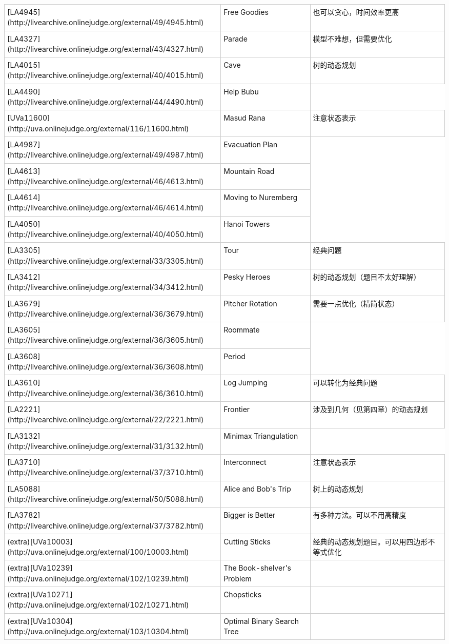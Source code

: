 <table class="wikitable"><tr><td style="border: 1px solid #ccc; padding: 5px;">[LA4945](http://livearchive.onlinejudge.org/external/49/4945.html)</td><td style="border: 1px solid #ccc; padding: 5px;">Free Goodies</td><td style="border: 1px solid #ccc; padding: 5px;">也可以贪心，时间效率更高</td></tr> <tr><td style="border: 1px solid #ccc; padding: 5px;">[LA4327](http://livearchive.onlinejudge.org/external/43/4327.html)</td><td style="border: 1px solid #ccc; padding: 5px;">Parade</td><td style="border: 1px solid #ccc; padding: 5px;">模型不难想，但需要优化</td></tr> <tr><td style="border: 1px solid #ccc; padding: 5px;">[LA4015](http://livearchive.onlinejudge.org/external/40/4015.html)</td><td style="border: 1px solid #ccc; padding: 5px;">Cave</td><td style="border: 1px solid #ccc; padding: 5px;">树的动态规划</td></tr> <tr><td style="border: 1px solid #ccc; padding: 5px;">[LA4490](http://livearchive.onlinejudge.org/external/44/4490.html)</td><td style="border: 1px solid #ccc; padding: 5px;">Help Bubu</td></tr> <tr><td style="border: 1px solid #ccc; padding: 5px;">[UVa11600](http://uva.onlinejudge.org/external/116/11600.html)</td><td style="border: 1px solid #ccc; padding: 5px;">Masud Rana</td><td style="border: 1px solid #ccc; padding: 5px;">注意状态表示</td></tr> <tr><td style="border: 1px solid #ccc; padding: 5px;">[LA4987](http://livearchive.onlinejudge.org/external/49/4987.html)</td><td style="border: 1px solid #ccc; padding: 5px;">Evacuation Plan</td></tr> <tr><td style="border: 1px solid #ccc; padding: 5px;">[LA4613](http://livearchive.onlinejudge.org/external/46/4613.html)</td><td style="border: 1px solid #ccc; padding: 5px;">Mountain Road</td></tr> <tr><td style="border: 1px solid #ccc; padding: 5px;">[LA4614](http://livearchive.onlinejudge.org/external/46/4614.html)</td><td style="border: 1px solid #ccc; padding: 5px;">Moving to Nuremberg</td></tr> <tr><td style="border: 1px solid #ccc; padding: 5px;">[LA4050](http://livearchive.onlinejudge.org/external/40/4050.html)</td><td style="border: 1px solid #ccc; padding: 5px;">Hanoi Towers</td></tr> <tr><td style="border: 1px solid #ccc; padding: 5px;">[LA3305](http://livearchive.onlinejudge.org/external/33/3305.html)</td><td style="border: 1px solid #ccc; padding: 5px;">Tour</td><td style="border: 1px solid #ccc; padding: 5px;">经典问题</td></tr> <tr><td style="border: 1px solid #ccc; padding: 5px;">[LA3412](http://livearchive.onlinejudge.org/external/34/3412.html)</td><td style="border: 1px solid #ccc; padding: 5px;">Pesky Heroes</td><td style="border: 1px solid #ccc; padding: 5px;">树的动态规划（题目不太好理解）</td></tr> <tr><td style="border: 1px solid #ccc; padding: 5px;">[LA3679](http://livearchive.onlinejudge.org/external/36/3679.html)</td><td style="border: 1px solid #ccc; padding: 5px;">Pitcher Rotation</td><td style="border: 1px solid #ccc; padding: 5px;">需要一点优化（精简状态）</td></tr> <tr><td style="border: 1px solid #ccc; padding: 5px;">[LA3605](http://livearchive.onlinejudge.org/external/36/3605.html)</td><td style="border: 1px solid #ccc; padding: 5px;">Roommate</td></tr> <tr><td style="border: 1px solid #ccc; padding: 5px;">[LA3608](http://livearchive.onlinejudge.org/external/36/3608.html)</td><td style="border: 1px solid #ccc; padding: 5px;">Period</td></tr> <tr><td style="border: 1px solid #ccc; padding: 5px;">[LA3610](http://livearchive.onlinejudge.org/external/36/3610.html)</td><td style="border: 1px solid #ccc; padding: 5px;">Log Jumping</td><td style="border: 1px solid #ccc; padding: 5px;">可以转化为经典问题</td></tr> <tr><td style="border: 1px solid #ccc; padding: 5px;">[LA2221](http://livearchive.onlinejudge.org/external/22/2221.html)</td><td style="border: 1px solid #ccc; padding: 5px;">Frontier</td><td style="border: 1px solid #ccc; padding: 5px;">涉及到几何（见第四章）的动态规划</td></tr> <tr><td style="border: 1px solid #ccc; padding: 5px;">[LA3132](http://livearchive.onlinejudge.org/external/31/3132.html)</td><td style="border: 1px solid #ccc; padding: 5px;">Minimax Triangulation</td></tr> <tr><td style="border: 1px solid #ccc; padding: 5px;">[LA3710](http://livearchive.onlinejudge.org/external/37/3710.html)</td><td style="border: 1px solid #ccc; padding: 5px;">Interconnect</td><td style="border: 1px solid #ccc; padding: 5px;">注意状态表示</td></tr> <tr><td style="border: 1px solid #ccc; padding: 5px;">[LA5088](http://livearchive.onlinejudge.org/external/50/5088.html)</td><td style="border: 1px solid #ccc; padding: 5px;">Alice and Bob&#x27;s Trip</td><td style="border: 1px solid #ccc; padding: 5px;">树上的动态规划</td></tr> <tr><td style="border: 1px solid #ccc; padding: 5px;">[LA3782](http://livearchive.onlinejudge.org/external/37/3782.html)</td><td style="border: 1px solid #ccc; padding: 5px;">Bigger is Better</td><td style="border: 1px solid #ccc; padding: 5px;">有多种方法。可以不用高精度</td></tr> <tr><td style="border: 1px solid #ccc; padding: 5px;">(extra)[UVa10003](http://uva.onlinejudge.org/external/100/10003.html)</td><td style="border: 1px solid #ccc; padding: 5px;">Cutting Sticks</td><td style="border: 1px solid #ccc; padding: 5px;">经典的动态规划题目。可以用四边形不等式优化</td></tr> <tr><td style="border: 1px solid #ccc; padding: 5px;">(extra)[UVa10239](http://uva.onlinejudge.org/external/102/10239.html)</td><td style="border: 1px solid #ccc; padding: 5px;">The Book-shelver&#x27;s Problem</td><td style="border: 1px solid #ccc; padding: 5px;"></td></tr> <tr><td style="border: 1px solid #ccc; padding: 5px;">(extra)[UVa10271](http://uva.onlinejudge.org/external/102/10271.html)</td><td style="border: 1px solid #ccc; padding: 5px;">Chopsticks</td><td style="border: 1px solid #ccc; padding: 5px;"></td></tr> <tr><td style="border: 1px solid #ccc; padding: 5px;">(extra)[UVa10304](http://uva.onlinejudge.org/external/103/10304.html)</td><td style="border: 1px solid #ccc; padding: 5px;">Optimal Binary Search Tree</td><td style="border: 1px solid #ccc; padding: 5px;"></td></tr>